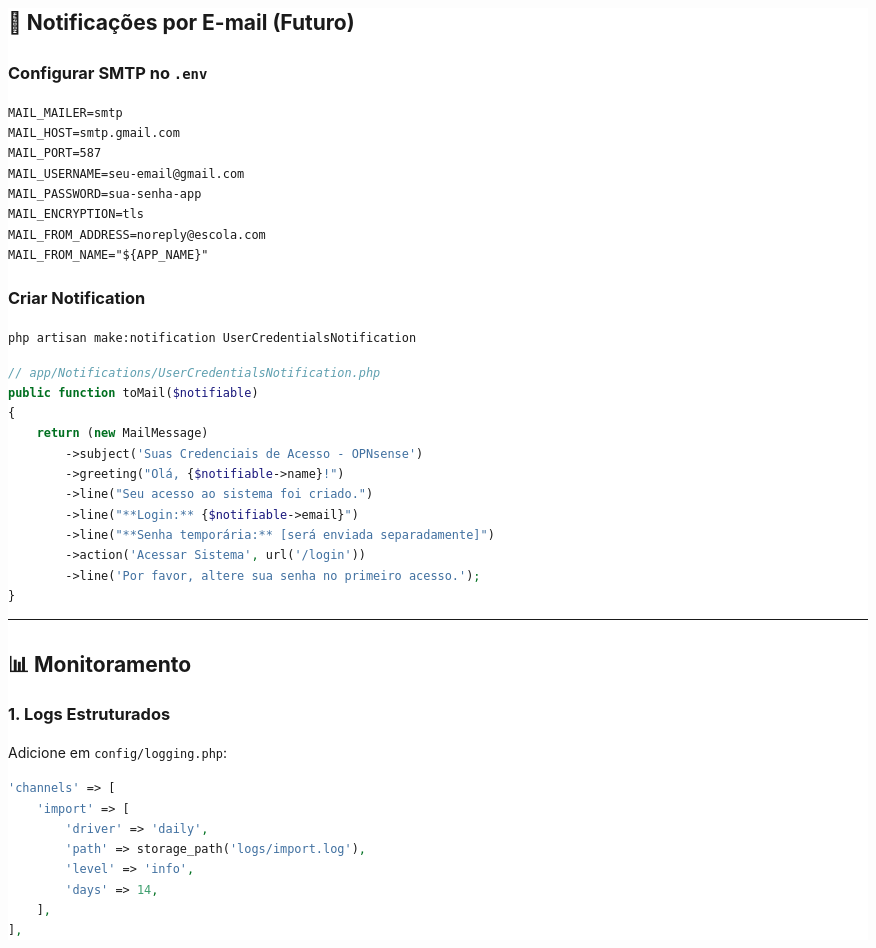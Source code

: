 
## 📧 Notificações por E-mail (Futuro)

### Configurar SMTP no `.env`

```env
MAIL_MAILER=smtp
MAIL_HOST=smtp.gmail.com
MAIL_PORT=587
MAIL_USERNAME=seu-email@gmail.com
MAIL_PASSWORD=sua-senha-app
MAIL_ENCRYPTION=tls
MAIL_FROM_ADDRESS=noreply@escola.com
MAIL_FROM_NAME="${APP_NAME}"
```

### Criar Notification

```bash
php artisan make:notification UserCredentialsNotification
```

```php
// app/Notifications/UserCredentialsNotification.php
public function toMail($notifiable)
{
    return (new MailMessage)
        ->subject('Suas Credenciais de Acesso - OPNsense')
        ->greeting("Olá, {$notifiable->name}!")
        ->line("Seu acesso ao sistema foi criado.")
        ->line("**Login:** {$notifiable->email}")
        ->line("**Senha temporária:** [será enviada separadamente]")
        ->action('Acessar Sistema', url('/login'))
        ->line('Por favor, altere sua senha no primeiro acesso.');
}
```

---

## 📊 Monitoramento

### 1. Logs Estruturados

Adicione em `config/logging.php`:

```php
'channels' => [
    'import' => [
        'driver' => 'daily',
        'path' => storage_path('logs/import.log'),
        'level' => 'info',
        'days' => 14,
    ],
],
```
